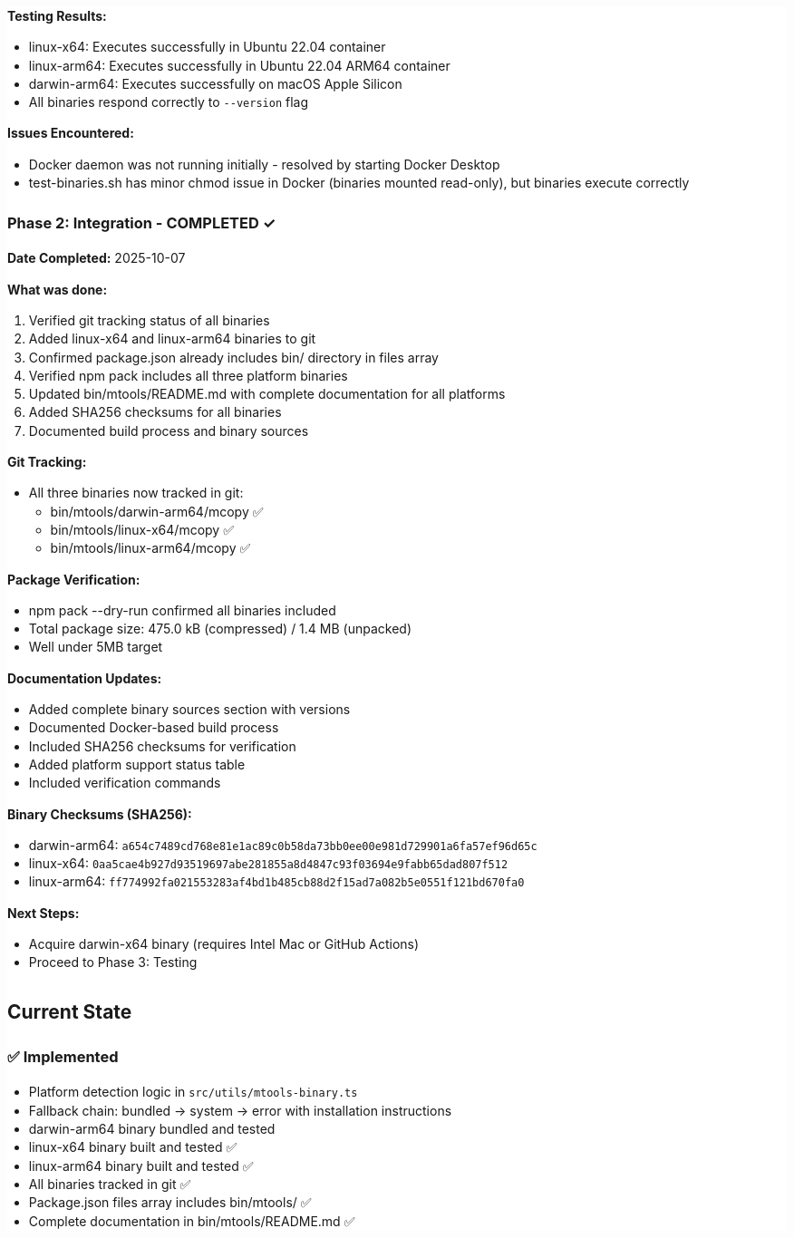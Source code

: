**Testing Results:**
- linux-x64: Executes successfully in Ubuntu 22.04 container
- linux-arm64: Executes successfully in Ubuntu 22.04 ARM64 container
- darwin-arm64: Executes successfully on macOS Apple Silicon
- All binaries respond correctly to `--version` flag

**Issues Encountered:**
- Docker daemon was not running initially - resolved by starting Docker Desktop
- test-binaries.sh has minor chmod issue in Docker (binaries mounted read-only), but binaries execute correctly

### Phase 2: Integration - COMPLETED ✓

**Date Completed:** 2025-10-07

**What was done:**
1. Verified git tracking status of all binaries
2. Added linux-x64 and linux-arm64 binaries to git
3. Confirmed package.json already includes bin/ directory in files array
4. Verified npm pack includes all three platform binaries
5. Updated bin/mtools/README.md with complete documentation for all platforms
6. Added SHA256 checksums for all binaries
7. Documented build process and binary sources

**Git Tracking:**
- All three binaries now tracked in git:
  - bin/mtools/darwin-arm64/mcopy ✅
  - bin/mtools/linux-x64/mcopy ✅
  - bin/mtools/linux-arm64/mcopy ✅

**Package Verification:**
- npm pack --dry-run confirmed all binaries included
- Total package size: 475.0 kB (compressed) / 1.4 MB (unpacked)
- Well under 5MB target

**Documentation Updates:**
- Added complete binary sources section with versions
- Documented Docker-based build process
- Included SHA256 checksums for verification
- Added platform support status table
- Included verification commands

**Binary Checksums (SHA256):**
- darwin-arm64: `a654c7489cd768e81e1ac89c0b58da73bb0ee00e981d729901a6fa57ef96d65c`
- linux-x64: `0aa5cae4b927d93519697abe281855a8d4847c93f03694e9fabb65dad807f512`
- linux-arm64: `ff774992fa021553283af4bd1b485cb88d2f15ad7a082b5e0551f121bd670fa0`

**Next Steps:**
- Acquire darwin-x64 binary (requires Intel Mac or GitHub Actions)
- Proceed to Phase 3: Testing

## Current State

### ✅ Implemented
- Platform detection logic in `src/utils/mtools-binary.ts`
- Fallback chain: bundled → system → error with installation instructions
- darwin-arm64 binary bundled and tested
- linux-x64 binary built and tested ✅
- linux-arm64 binary built and tested ✅
- All binaries tracked in git ✅
- Package.json files array includes bin/mtools/ ✅
- Complete documentation in bin/mtools/README.md ✅
